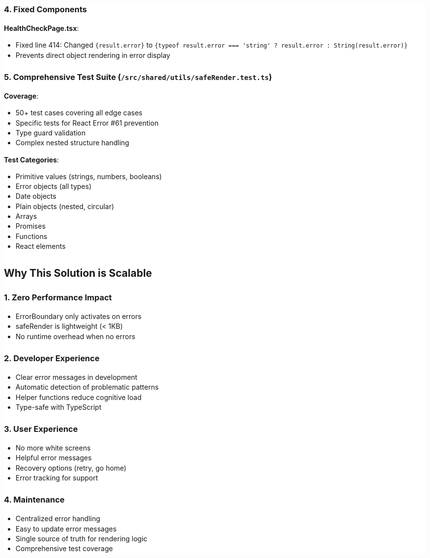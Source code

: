 ### 4. Fixed Components

**HealthCheckPage.tsx**:
- Fixed line 414: Changed `{result.error}` to `{typeof result.error === 'string' ? result.error : String(result.error)}`
- Prevents direct object rendering in error display

### 5. Comprehensive Test Suite (`/src/shared/utils/safeRender.test.ts`)

**Coverage**: 
- 50+ test cases covering all edge cases
- Specific tests for React Error #61 prevention
- Type guard validation
- Complex nested structure handling

**Test Categories**:
- Primitive values (strings, numbers, booleans)
- Error objects (all types)
- Date objects
- Plain objects (nested, circular)
- Arrays
- Promises
- Functions
- React elements

## Why This Solution is Scalable

### 1. **Zero Performance Impact**
- ErrorBoundary only activates on errors
- safeRender is lightweight (< 1KB)
- No runtime overhead when no errors

### 2. **Developer Experience**
- Clear error messages in development
- Automatic detection of problematic patterns
- Helper functions reduce cognitive load
- Type-safe with TypeScript

### 3. **User Experience**
- No more white screens
- Helpful error messages
- Recovery options (retry, go home)
- Error tracking for support

### 4. **Maintenance**
- Centralized error handling
- Easy to update error messages
- Single source of truth for rendering logic
- Comprehensive test coverage
